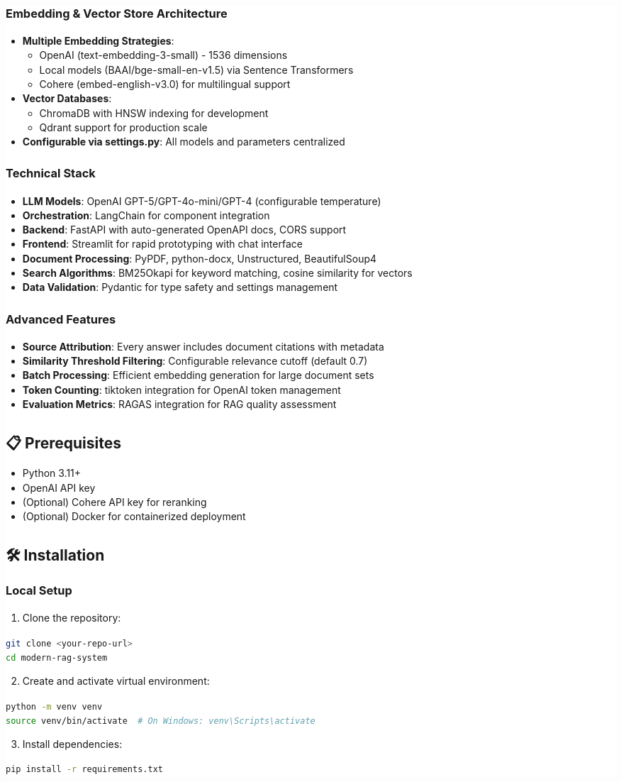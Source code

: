 ### Embedding & Vector Store Architecture
- **Multiple Embedding Strategies**: 
  - OpenAI (text-embedding-3-small) - 1536 dimensions
  - Local models (BAAI/bge-small-en-v1.5) via Sentence Transformers
  - Cohere (embed-english-v3.0) for multilingual support
- **Vector Databases**: 
  - ChromaDB with HNSW indexing for development
  - Qdrant support for production scale
- **Configurable via settings.py**: All models and parameters centralized

### Technical Stack
- **LLM Models**: OpenAI GPT-5/GPT-4o-mini/GPT-4 (configurable temperature)
- **Orchestration**: LangChain for component integration
- **Backend**: FastAPI with auto-generated OpenAPI docs, CORS support
- **Frontend**: Streamlit for rapid prototyping with chat interface
- **Document Processing**: PyPDF, python-docx, Unstructured, BeautifulSoup4
- **Search Algorithms**: BM25Okapi for keyword matching, cosine similarity for vectors
- **Data Validation**: Pydantic for type safety and settings management

### Advanced Features
- **Source Attribution**: Every answer includes document citations with metadata
- **Similarity Threshold Filtering**: Configurable relevance cutoff (default 0.7)
- **Batch Processing**: Efficient embedding generation for large document sets
- **Token Counting**: tiktoken integration for OpenAI token management
- **Evaluation Metrics**: RAGAS integration for RAG quality assessment


## 📋 Prerequisites

- Python 3.11+
- OpenAI API key
- (Optional) Cohere API key for reranking
- (Optional) Docker for containerized deployment


## 🛠️ Installation

### Local Setup

1. Clone the repository:
```bash
git clone <your-repo-url>
cd modern-rag-system
```

2. Create and activate virtual environment:
```bash
python -m venv venv
source venv/bin/activate  # On Windows: venv\Scripts\activate
```

3. Install dependencies:
```bash
pip install -r requirements.txt
```
